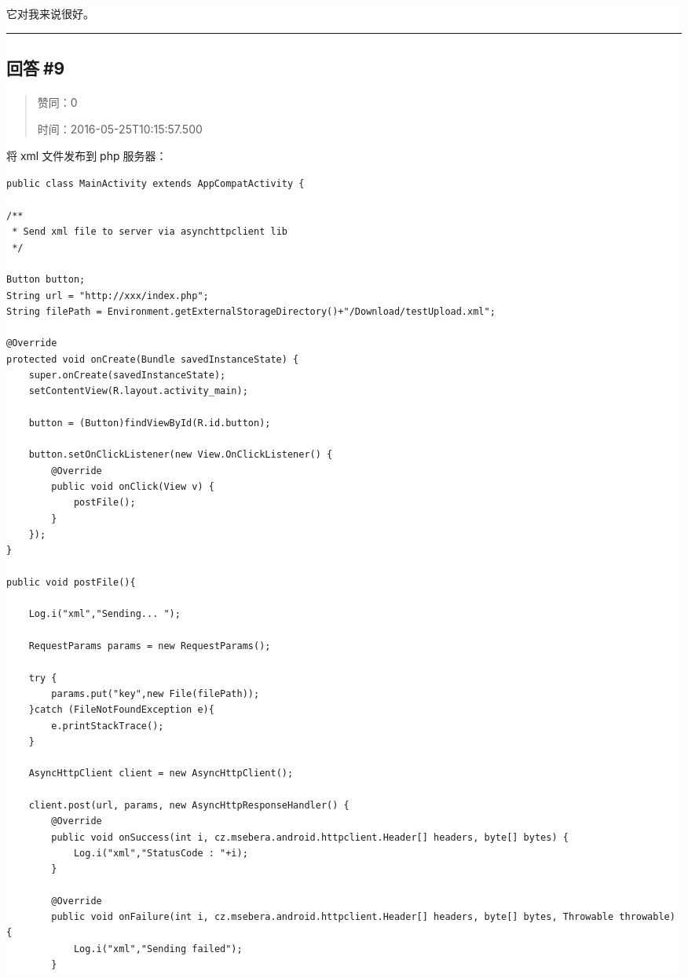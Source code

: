 它对我来说很好。

* * *

## 回答 #9

> 赞同：0
> 
> 时间：2016-05-25T10:15:57.500

将 xml 文件发布到 php 服务器：

```
public class MainActivity extends AppCompatActivity {

/**
 * Send xml file to server via asynchttpclient lib
 */

Button button;
String url = "http://xxx/index.php";
String filePath = Environment.getExternalStorageDirectory()+"/Download/testUpload.xml";

@Override
protected void onCreate(Bundle savedInstanceState) {
    super.onCreate(savedInstanceState);
    setContentView(R.layout.activity_main);

    button = (Button)findViewById(R.id.button);

    button.setOnClickListener(new View.OnClickListener() {
        @Override
        public void onClick(View v) {
            postFile();
        }
    });
}

public void postFile(){

    Log.i("xml","Sending... ");

    RequestParams params = new RequestParams();

    try {
        params.put("key",new File(filePath));
    }catch (FileNotFoundException e){
        e.printStackTrace();
    }

    AsyncHttpClient client = new AsyncHttpClient();

    client.post(url, params, new AsyncHttpResponseHandler() {
        @Override
        public void onSuccess(int i, cz.msebera.android.httpclient.Header[] headers, byte[] bytes) {
            Log.i("xml","StatusCode : "+i);
        }

        @Override
        public void onFailure(int i, cz.msebera.android.httpclient.Header[] headers, byte[] bytes, Throwable throwable) {
            Log.i("xml","Sending failed");
        }

```